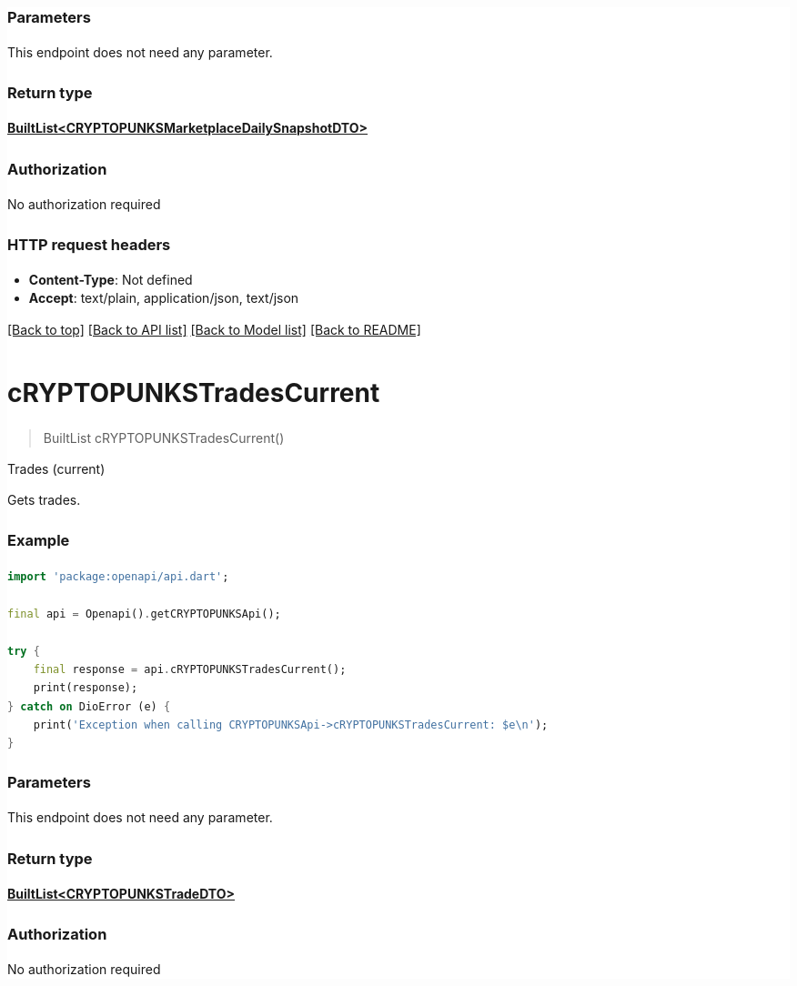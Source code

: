 ### Parameters
This endpoint does not need any parameter.

### Return type

[**BuiltList&lt;CRYPTOPUNKSMarketplaceDailySnapshotDTO&gt;**](CRYPTOPUNKSMarketplaceDailySnapshotDTO.md)

### Authorization

No authorization required

### HTTP request headers

 - **Content-Type**: Not defined
 - **Accept**: text/plain, application/json, text/json

[[Back to top]](#) [[Back to API list]](../README.md#documentation-for-api-endpoints) [[Back to Model list]](../README.md#documentation-for-models) [[Back to README]](../README.md)

# **cRYPTOPUNKSTradesCurrent**
> BuiltList<CRYPTOPUNKSTradeDTO> cRYPTOPUNKSTradesCurrent()

Trades (current)

Gets trades.

### Example
```dart
import 'package:openapi/api.dart';

final api = Openapi().getCRYPTOPUNKSApi();

try {
    final response = api.cRYPTOPUNKSTradesCurrent();
    print(response);
} catch on DioError (e) {
    print('Exception when calling CRYPTOPUNKSApi->cRYPTOPUNKSTradesCurrent: $e\n');
}
```

### Parameters
This endpoint does not need any parameter.

### Return type

[**BuiltList&lt;CRYPTOPUNKSTradeDTO&gt;**](CRYPTOPUNKSTradeDTO.md)

### Authorization

No authorization required
